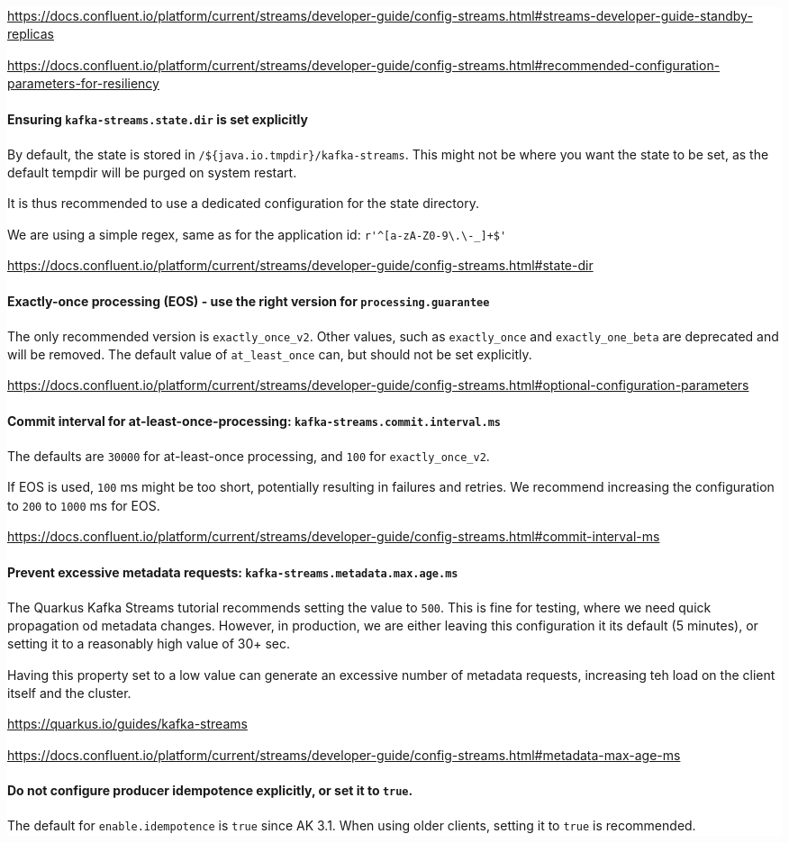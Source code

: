 https://docs.confluent.io/platform/current/streams/developer-guide/config-streams.html#streams-developer-guide-standby-replicas

https://docs.confluent.io/platform/current/streams/developer-guide/config-streams.html#recommended-configuration-parameters-for-resiliency

#### Ensuring `kafka-streams.state.dir` is set explicitly

By default, the state is stored in `/${java.io.tmpdir}/kafka-streams`. This might not be where you want the state to be set, as the default tempdir will be purged on system restart.

It is thus recommended to use a dedicated configuration for the state directory. 

We are using a simple regex, same as for the application id: `r'^[a-zA-Z0-9\.\-_]+$'`

https://docs.confluent.io/platform/current/streams/developer-guide/config-streams.html#state-dir

#### Exactly-once processing (EOS) - use the right version for `processing.guarantee`

The only recommended version is `exactly_once_v2`. Other values, such as `exactly_once` and `exactly_one_beta` are deprecated and will be removed. The default value of `at_least_once` can, but should not be set explicitly. 

https://docs.confluent.io/platform/current/streams/developer-guide/config-streams.html#optional-configuration-parameters

#### Commit interval for at-least-once-processing: `kafka-streams.commit.interval.ms`

The defaults are `30000` for at-least-once processing, and `100` for `exactly_once_v2`. 

If EOS is used, `100` ms might be too short, potentially resulting in failures and retries. We recommend increasing the configuration to `200` to `1000` ms for EOS.

https://docs.confluent.io/platform/current/streams/developer-guide/config-streams.html#commit-interval-ms

#### Prevent excessive metadata requests: `kafka-streams.metadata.max.age.ms`

The Quarkus Kafka Streams tutorial recommends setting the value to `500`. This is fine for testing, where we need quick propagation od metadata changes. However, in production, we are either leaving this configuration it its default (5 minutes), or setting it to a reasonably high value of 30+ sec.

Having this property set to a low value can generate an excessive number of metadata requests, increasing teh load on the client itself and the cluster. 

https://quarkus.io/guides/kafka-streams

https://docs.confluent.io/platform/current/streams/developer-guide/config-streams.html#metadata-max-age-ms

#### Do not configure producer idempotence explicitly, or set it to `true`.

The default for `enable.idempotence` is `true` since AK 3.1. When using older clients, setting it to `true` is recommended.

